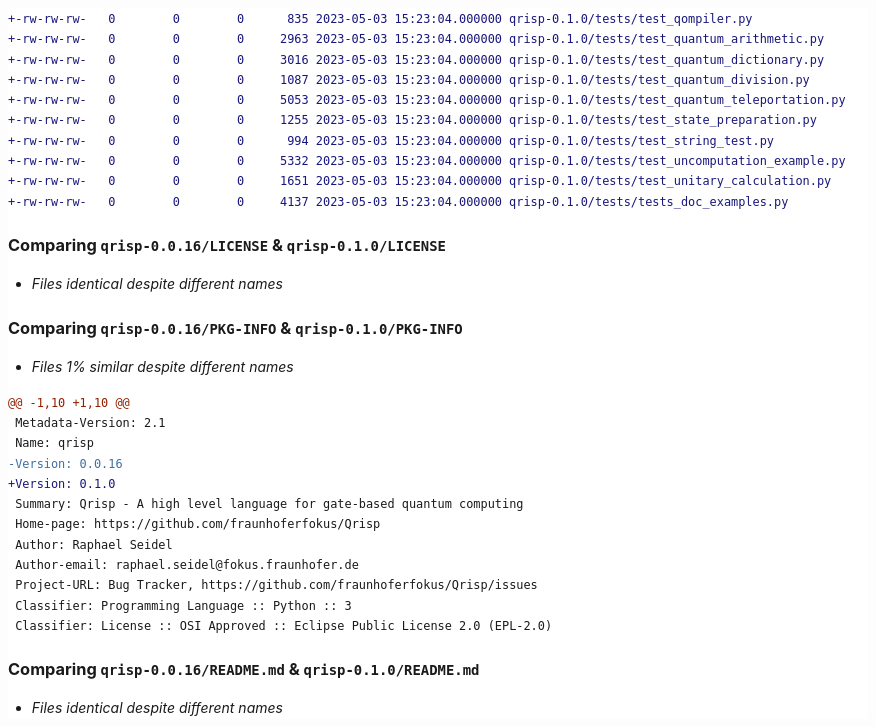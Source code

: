 ```diff
+-rw-rw-rw-   0        0        0      835 2023-05-03 15:23:04.000000 qrisp-0.1.0/tests/test_qompiler.py
+-rw-rw-rw-   0        0        0     2963 2023-05-03 15:23:04.000000 qrisp-0.1.0/tests/test_quantum_arithmetic.py
+-rw-rw-rw-   0        0        0     3016 2023-05-03 15:23:04.000000 qrisp-0.1.0/tests/test_quantum_dictionary.py
+-rw-rw-rw-   0        0        0     1087 2023-05-03 15:23:04.000000 qrisp-0.1.0/tests/test_quantum_division.py
+-rw-rw-rw-   0        0        0     5053 2023-05-03 15:23:04.000000 qrisp-0.1.0/tests/test_quantum_teleportation.py
+-rw-rw-rw-   0        0        0     1255 2023-05-03 15:23:04.000000 qrisp-0.1.0/tests/test_state_preparation.py
+-rw-rw-rw-   0        0        0      994 2023-05-03 15:23:04.000000 qrisp-0.1.0/tests/test_string_test.py
+-rw-rw-rw-   0        0        0     5332 2023-05-03 15:23:04.000000 qrisp-0.1.0/tests/test_uncomputation_example.py
+-rw-rw-rw-   0        0        0     1651 2023-05-03 15:23:04.000000 qrisp-0.1.0/tests/test_unitary_calculation.py
+-rw-rw-rw-   0        0        0     4137 2023-05-03 15:23:04.000000 qrisp-0.1.0/tests/tests_doc_examples.py
```

### Comparing `qrisp-0.0.16/LICENSE` & `qrisp-0.1.0/LICENSE`

 * *Files identical despite different names*

### Comparing `qrisp-0.0.16/PKG-INFO` & `qrisp-0.1.0/PKG-INFO`

 * *Files 1% similar despite different names*

```diff
@@ -1,10 +1,10 @@
 Metadata-Version: 2.1
 Name: qrisp
-Version: 0.0.16
+Version: 0.1.0
 Summary: Qrisp - A high level language for gate-based quantum computing
 Home-page: https://github.com/fraunhoferfokus/Qrisp
 Author: Raphael Seidel
 Author-email: raphael.seidel@fokus.fraunhofer.de
 Project-URL: Bug Tracker, https://github.com/fraunhoferfokus/Qrisp/issues
 Classifier: Programming Language :: Python :: 3
 Classifier: License :: OSI Approved :: Eclipse Public License 2.0 (EPL-2.0)
```

### Comparing `qrisp-0.0.16/README.md` & `qrisp-0.1.0/README.md`

 * *Files identical despite different names*
